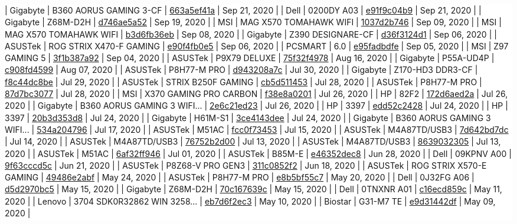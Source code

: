 | Gigabyte  | B360 AORUS GAMING 3-CF      | [663a5ef41a](https://linux-hardware.org/?probe=663a5ef41a) | Sep 21, 2020 |
| Dell      | 0200DY A03                  | [e91f9c04b9](https://linux-hardware.org/?probe=e91f9c04b9) | Sep 21, 2020 |
| Gigabyte  | Z68M-D2H                    | [d746ae5a52](https://linux-hardware.org/?probe=d746ae5a52) | Sep 19, 2020 |
| MSI       | MAG X570 TOMAHAWK WIFI      | [1037d2b746](https://linux-hardware.org/?probe=1037d2b746) | Sep 09, 2020 |
| MSI       | MAG X570 TOMAHAWK WIFI      | [b3d6fb36eb](https://linux-hardware.org/?probe=b3d6fb36eb) | Sep 08, 2020 |
| Gigabyte  | Z390 DESIGNARE-CF           | [d36f3124d1](https://linux-hardware.org/?probe=d36f3124d1) | Sep 06, 2020 |
| ASUSTek   | ROG STRIX X470-F GAMING     | [e90f4fb0e5](https://linux-hardware.org/?probe=e90f4fb0e5) | Sep 06, 2020 |
| PCSMART   | 6.0                         | [e95fadbdfe](https://linux-hardware.org/?probe=e95fadbdfe) | Sep 05, 2020 |
| MSI       | Z97 GAMING 5                | [3f1b387a92](https://linux-hardware.org/?probe=3f1b387a92) | Sep 04, 2020 |
| ASUSTek   | P9X79 DELUXE                | [75f32f4978](https://linux-hardware.org/?probe=75f32f4978) | Aug 16, 2020 |
| Gigabyte  | P55A-UD4P                   | [c908fd4599](https://linux-hardware.org/?probe=c908fd4599) | Aug 07, 2020 |
| ASUSTek   | P8H77-M PRO                 | [d943208a7c](https://linux-hardware.org/?probe=d943208a7c) | Jul 30, 2020 |
| Gigabyte  | Z170-HD3 DDR3-CF            | [f8c44dc8be](https://linux-hardware.org/?probe=f8c44dc8be) | Jul 29, 2020 |
| ASUSTek   | STRIX B250F GAMING          | [cb5d511453](https://linux-hardware.org/?probe=cb5d511453) | Jul 28, 2020 |
| ASUSTek   | P8H77-M PRO                 | [87d7bc3077](https://linux-hardware.org/?probe=87d7bc3077) | Jul 28, 2020 |
| MSI       | X370 GAMING PRO CARBON      | [f38e8a0201](https://linux-hardware.org/?probe=f38e8a0201) | Jul 26, 2020 |
| HP        | 82F2                        | [172d6aed2a](https://linux-hardware.org/?probe=172d6aed2a) | Jul 26, 2020 |
| Gigabyte  | B360 AORUS GAMING 3 WIFI... | [2e6c21ed23](https://linux-hardware.org/?probe=2e6c21ed23) | Jul 26, 2020 |
| HP        | 3397                        | [edd52c2428](https://linux-hardware.org/?probe=edd52c2428) | Jul 24, 2020 |
| HP        | 3397                        | [20b3d353d8](https://linux-hardware.org/?probe=20b3d353d8) | Jul 24, 2020 |
| Gigabyte  | H61M-S1                     | [3ce4143dee](https://linux-hardware.org/?probe=3ce4143dee) | Jul 24, 2020 |
| Gigabyte  | B360 AORUS GAMING 3 WIFI... | [534a204796](https://linux-hardware.org/?probe=534a204796) | Jul 17, 2020 |
| ASUSTek   | M51AC                       | [fcc0f73453](https://linux-hardware.org/?probe=fcc0f73453) | Jul 15, 2020 |
| ASUSTek   | M4A87TD/USB3                | [7d642bd7dc](https://linux-hardware.org/?probe=7d642bd7dc) | Jul 14, 2020 |
| ASUSTek   | M4A87TD/USB3                | [76752b2d00](https://linux-hardware.org/?probe=76752b2d00) | Jul 13, 2020 |
| ASUSTek   | M4A87TD/USB3                | [8639032305](https://linux-hardware.org/?probe=8639032305) | Jul 13, 2020 |
| ASUSTek   | M51AC                       | [6af32ff946](https://linux-hardware.org/?probe=6af32ff946) | Jul 01, 2020 |
| ASUSTek   | B85M-E                      | [e46352dec8](https://linux-hardware.org/?probe=e46352dec8) | Jun 28, 2020 |
| Dell      | 09KPNV A00                  | [9f63cccd5c](https://linux-hardware.org/?probe=9f63cccd5c) | Jun 21, 2020 |
| ASUSTek   | P8Z68-V PRO GEN3            | [311c0852f2](https://linux-hardware.org/?probe=311c0852f2) | Jun 18, 2020 |
| ASUSTek   | ROG STRIX X570-E GAMING     | [49486e2abf](https://linux-hardware.org/?probe=49486e2abf) | May 24, 2020 |
| ASUSTek   | P8H77-M PRO                 | [e8b5bf55c7](https://linux-hardware.org/?probe=e8b5bf55c7) | May 20, 2020 |
| Dell      | 0J32FG A06                  | [d5d2970bc5](https://linux-hardware.org/?probe=d5d2970bc5) | May 15, 2020 |
| Gigabyte  | Z68M-D2H                    | [70c167639c](https://linux-hardware.org/?probe=70c167639c) | May 15, 2020 |
| Dell      | 0TNXNR A01                  | [c16ecd859c](https://linux-hardware.org/?probe=c16ecd859c) | May 11, 2020 |
| Lenovo    | 3704 SDK0R32862 WIN 3258... | [eb7d6f2ec3](https://linux-hardware.org/?probe=eb7d6f2ec3) | May 10, 2020 |
| Biostar   | G31-M7 TE                   | [e9d31442df](https://linux-hardware.org/?probe=e9d31442df) | May 09, 2020 |
